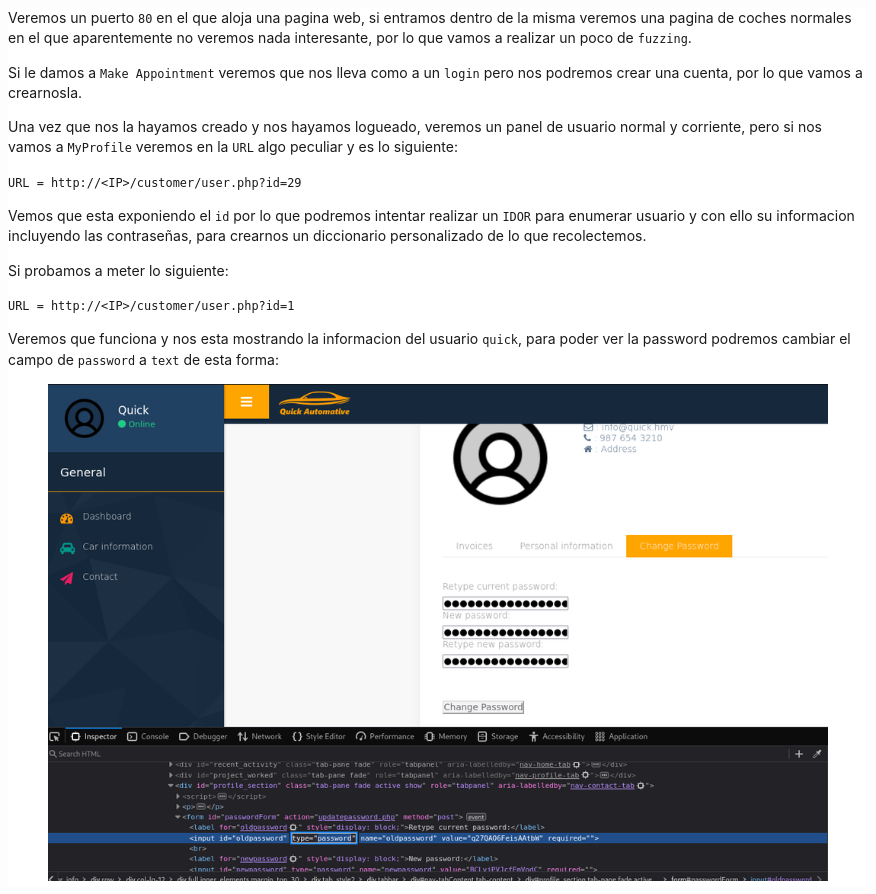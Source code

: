 Veremos un puerto `80` en el que aloja una pagina web, si entramos dentro de la misma veremos una pagina de coches normales en el que aparentemente no veremos nada interesante, por lo que vamos a realizar un poco de `fuzzing`.

Si le damos a `Make Appointment` veremos que nos lleva como a un `login` pero nos podremos crear una cuenta, por lo que vamos a crearnosla.

Una vez que nos la hayamos creado y nos hayamos logueado, veremos un panel de usuario normal y corriente, pero si nos vamos a `MyProfile` veremos en la `URL` algo peculiar y es lo siguiente:

```
URL = http://<IP>/customer/user.php?id=29
```

Vemos que esta exponiendo el `id` por lo que podremos intentar realizar un `IDOR` para enumerar usuario y con ello su informacion incluyendo las contraseñas, para crearnos un diccionario personalizado de lo que recolectemos.

Si probamos a meter lo siguiente:

```
URL = http://<IP>/customer/user.php?id=1
```

Veremos que funciona y nos esta mostrando la informacion del usuario `quick`, para poder ver la password podremos cambiar el campo de `password` a `text` de esta forma:

<figure><img src="../../.gitbook/assets/Captura de pantalla 2025-07-21 100253.png" alt=""><figcaption></figcaption></figure>
